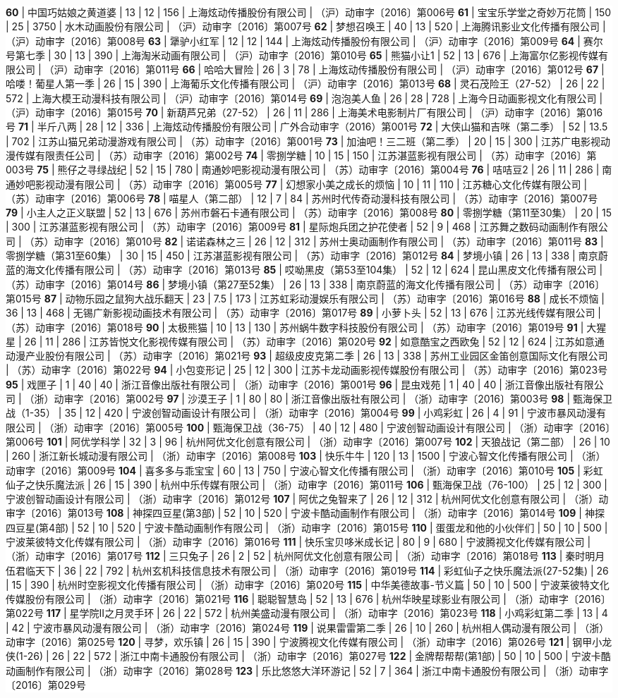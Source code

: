  **60** | 中国巧姑娘之黄道婆 | 13 | 12 | 156 | 上海炫动传播股份有限公司 | （沪）动审字〔2016〕第006号 
 **61** | 宝宝乐学堂之奇妙万花筒 | 150 | 25 | 3750 | 水木动画股份有限公司 | （沪）动审字〔2016〕第007号 
 **62** | 梦想召唤王 | 40 | 13 | 520 | 上海腾讯影业文化传播有限公司 | （沪）动审字〔2016〕第008号 
 **63** | 犟驴小红军 | 12 | 12 | 144 | 上海炫动传播股份有限公司 | （沪）动审字〔2016〕第009号 
 **64** | 赛尔号第七季 | 30 | 13 | 390 | 上海淘米动画有限公司 | （沪）动审字〔2016〕第010号 
 **65** | 熊猫小让1 | 52 | 13 | 676 | 上海富尔亿影视传媒有限公司 | （沪）动审字〔2016〕第011号 
 **66** | 哈哈大冒险 | 26 | 3 | 78 | 上海炫动传播股份有限公司 | （沪）动审字〔2016〕第012号 
 **67** | 哈喽！葡星人第一季 | 26 | 15 | 390 | 上海葡乐文化传播有限公司 | （沪）动审字〔2016〕第013号 
 **68** | 灵石茂险王（27-52） | 26 | 22 | 572 | 上海大模王动漫科技有限公司 | （沪）动审字〔2016〕第014号 
 **69** | 泡泡美人鱼 | 26 | 28 | 728 | 上海今日动画影视文化有限公司 | （沪）动审字〔2016〕第015号 
 **70** | 新葫芦兄弟（27-52） | 26 | 11 | 286 | 上海美术电影制片厂有限公司 | （沪）动审字〔2016〕第016号 
 **71** | 半斤八两 | 28 | 12 | 336 | 上海炫动传播股份有限公司 | 广外合动审字（2016）第001号 
 **72** | 大侠山猫和吉咪（第二季） | 52 | 13.5 | 702 | 江苏山猫兄弟动漫游戏有限公司 | （苏）动审字〔2016〕第001号 
 **73** | 加油吧！三二班（第二季） | 20 | 15 | 300 | 江苏广电影视动漫传媒有限责任公司 | （苏）动审字〔2016〕第002号 
 **74** | 零捌学糖 | 10 | 15 | 150 | 江苏湛蓝影视有限公司 | （苏）动审字〔2016〕第003号 
 **75** | 熊仔之寻绿战纪 | 52 | 15 | 780 | 南通妙吧影视动漫有限公司 | （苏）动审字〔2016〕第004号 
 **76** | 咭咭豆2 | 26 | 11 | 286 | 南通妙吧影视动漫有限公司 | （苏）动审字〔2016〕第005号 
 **77** | 幻想家小美之成长的烦恼 | 10 | 11 | 110 | 江苏糖心文化传媒有限公司 | （苏）动审字〔2016〕第006号 
 **78** | 喵星人（第二部） | 12 | 7 | 84 | 苏州时代传奇动漫科技有限公司 | （苏）动审字〔2016〕第007号 
 **79** | 小主人之正义联盟 | 52 | 13 | 676 | 苏州市磐石卡通有限公司 | （苏）动审字〔2016〕第008号 
 **80** | 零捌学糖（第11至30集） | 20 | 15 | 300 | 江苏湛蓝影视有限公司 | （苏）动审字〔2016〕第009号 
 **81** | 星际炮兵团之护花使者 | 52 | 9 | 468 | 江苏舞之数码动画制作有限公司 | （苏）动审字〔2016〕第010号 
 **82** | 诺诺森林之三 | 26 | 12 | 312 | 苏州士奥动画制作有限公司 | （苏）动审字〔2016〕第011号 
 **83** | 零捌学糖（第31至60集） | 30 | 15 | 450 | 江苏湛蓝影视有限公司 | （苏）动审字〔2016〕第012号 
 **84** | 梦境小镇 | 26 | 13 | 338 | 南京蔚蓝的海文化传播有限公司 | （苏）动审字〔2016〕第013号 
 **85** | 哎呦黑皮（第53至104集） | 52 | 12 | 624 | 昆山黑皮文化传播有限公司 | （苏）动审字〔2016〕第014号 
 **86** | 梦境小镇（第27至52集） | 26 | 13 | 338 | 南京蔚蓝的海文化传播有限公司 | （苏）动审字〔2016〕第015号 
 **87** | 动物乐园之鼠狗大战乐翻天 | 23 | 7.5 | 173 | 江苏虹彩动漫娱乐有限公司 | （苏）动审字〔2016〕第016号 
 **88** | 成长不烦恼 | 36 | 13 | 468 | 无锡广新影视动画技术有限公司 | （苏）动审字〔2016〕第017号 
 **89** | 小萝卜头 | 52 | 13 | 676 | 江苏光线传媒有限公司 | （苏）动审字〔2016〕第018号 
 **90** | 太极熊猫 | 10 | 13 | 130 | 苏州蜗牛数字科技股份有限公司 | （苏）动审字〔2016〕第019号 
 **91** | 大猩星 | 26 | 11 | 286 | 江苏皆悦文化影视传媒有限公司 | （苏）动审字〔2016〕第020号 
 **92** | 如意酷宝之西欧兔 | 52 | 12 | 624 | 江苏如意通动漫产业股份有限公司 | （苏）动审字〔2016〕第021号 
 **93** | 超级皮皮克第二季 | 26 | 13 | 338 | 苏州工业园区金笛创意国际文化有限公司 | （苏）动审字〔2016〕第022号 
 **94** | 小包变形记 | 25 | 12 | 300 | 江苏卡龙动画影视传媒股份有限公司 | （苏）动审字〔2016〕第023号 
 **95** | 戏匣子 | 1 | 40 | 40 | 浙江音像出版社有限公司 | （浙）动审字〔2016〕第001号 
 **96** | 昆虫戏苑 | 1 | 40 | 40 | 浙江音像出版社有限公司 | （浙）动审字〔2016〕第002号 
 **97** | 沙漠王子 | 1 | 80 | 80 | 浙江音像出版社有限公司 | （浙）动审字〔2016〕第003号 
 **98** | 甄海保卫战（1-35） | 35 | 12 | 420 | 宁波创智动画设计有限公司 | （浙）动审字〔2016〕第004号 
 **99** | 小鸡彩虹 | 26 | 4 | 91 | 宁波市暴风动漫有限公司 | （浙）动审字〔2016〕第005号 
 **100** | 甄海保卫战（36-75） | 40 | 12 | 480 | 宁波创智动画设计有限公司 | （浙）动审字〔2016〕第006号 
 **101** | 阿优学科学 | 32 | 3 | 96 | 杭州阿优文化创意有限公司 | （浙）动审字〔2016〕第007号 
 **102** | 天狼战记（第二部） | 26 | 10 | 260 | 浙江新长城动漫有限公司 | （浙）动审字〔2016〕第008号 
 **103** | 快乐牛牛 | 120 | 13 | 1500 | 宁波心智文化传播有限公司 | （浙）动审字〔2016〕第009号 
 **104** | 喜多多与乖宝宝 | 60 | 13 | 750 | 宁波心智文化传播有限公司 | （浙）动审字〔2016〕第010号 
 **105** | 彩虹仙子之快乐魔法派 | 26 | 15 | 390 | 杭州中乐传媒有限公司 | （浙）动审字〔2016〕第011号 
 **106** | 甄海保卫战（76-100） | 25 | 12 | 300 | 宁波创智动画设计有限公司 | （浙）动审字〔2016〕第012号 
 **107** | 阿优之兔智来了 | 26 | 12 | 312 | 杭州阿优文化创意有限公司 | （浙）动审字〔2016〕第013号 
 **108** | 神探四豆星(第3部) | 52 | 10 | 520 | 宁波卡酷动画制作有限公司 | （浙）动审字〔2016〕第014号 
 **109** | 神探四豆星(第4部) | 52 | 10 | 520 | 宁波卡酷动画制作有限公司 | （浙）动审字〔2016〕第015号 
 **110** | 蛋蛋龙和他的小伙伴们 | 50 | 10 | 500 | 宁波莱彼特文化传媒有限公司 | （浙）动审字〔2016〕第016号 
 **111** | 快乐宝贝哆米成长记 | 80 | 9 | 680 | 宁波腾视文化传媒有限公司 | （浙）动审字〔2016〕第017号 
 **112** | 三只兔子 | 26 | 2 | 52 | 杭州阿优文化创意有限公司 | （浙）动审字〔2016〕第018号 
 **113** | 秦时明月伍君临天下 | 36 | 22 | 792 | 杭州玄机科技信息技术有限公司 | （浙）动审字〔2016〕第019号 
 **114** | 彩虹仙子之快乐魔法派(27-52集) | 26 | 15 | 390 | 杭州时空影视文化传播有限公司 | （浙）动审字〔2016〕第020号 
 **115** | 中华美德故事-节义篇 | 50 | 10 | 500 | 宁波莱彼特文化传媒股份有限公司 | （浙）动审字〔2016〕第021号 
 **116** | 聪聪智慧岛 | 52 | 13 | 676 | 杭州华映星球影业有限公司 | （浙）动审字〔2016〕第022号 
 **117** | 星学院II之月灵手环 | 26 | 22 | 572 | 杭州美盛动漫有限公司 | （浙）动审字〔2016〕第023号 
 **118** | 小鸡彩虹第二季 | 13 | 4 | 42 | 宁波市暴风动漫有限公司 | （浙）动审字〔2016〕第024号 
 **119** | 说果雷雷第二季 | 26 | 10 | 260 | 杭州相人偶动漫有限公司 | （浙）动审字〔2016〕第025号 
 **120** | 寻梦，欢乐镇 | 26 | 15 | 390 | 宁波腾视文化传媒有限公司 | （浙）动审字〔2016〕第026号 
 **121** | 钢甲小龙侠(1-26) | 26 | 22 | 572 | 浙江中南卡通股份有限公司 | （浙）动审字〔2016〕第027号 
 **122** | 金牌帮帮帮(第1部) | 50 | 10 | 500 | 宁波卡酷动画制作有限公司 | （浙）动审字〔2016〕第028号 
 **123** | 乐比悠悠大洋环游记 | 52 | 7 | 364 | 浙江中南卡通股份有限公司 | （浙）动审字〔2016〕第029号 